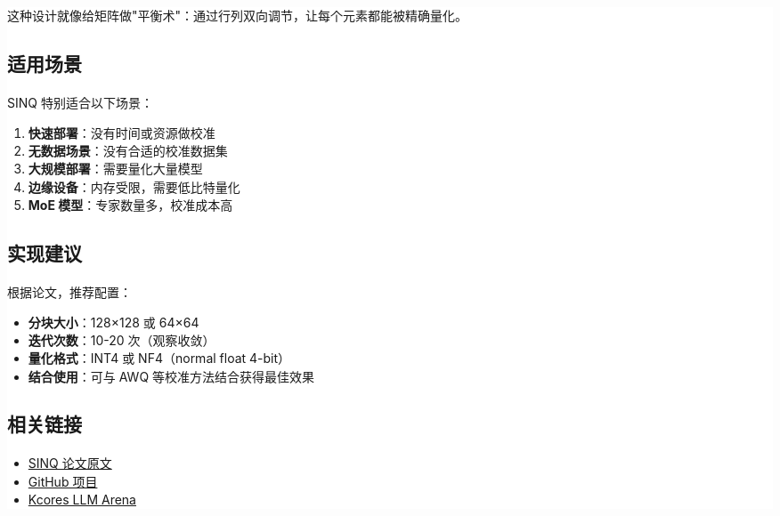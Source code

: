 这种设计就像给矩阵做"平衡术"：通过行列双向调节，让每个元素都能被精确量化。

## 适用场景

SINQ 特别适合以下场景：

1. **快速部署**：没有时间或资源做校准
2. **无数据场景**：没有合适的校准数据集
3. **大规模部署**：需要量化大量模型
4. **边缘设备**：内存受限，需要低比特量化
5. **MoE 模型**：专家数量多，校准成本高

## 实现建议

根据论文，推荐配置：
- **分块大小**：128×128 或 64×64
- **迭代次数**：10-20 次（观察收敛）
- **量化格式**：INT4 或 NF4（normal float 4-bit）
- **结合使用**：可与 AWQ 等校准方法结合获得最佳效果

## 相关链接

- [SINQ 论文原文](https://arxiv.org/html/2509.22944v2)
- [GitHub 项目](https://github.com/huawei-csl/SINQ)
- [Kcores LLM Arena](https://llm-arena.kcores.com)


